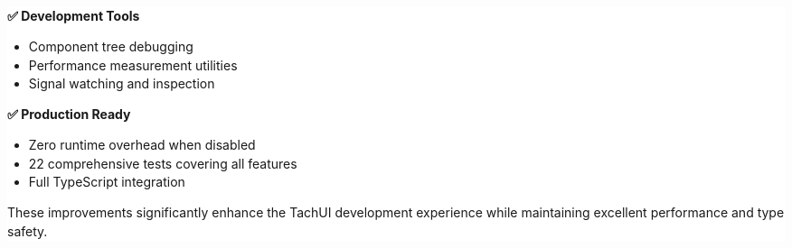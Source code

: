**✅ Development Tools**
- Component tree debugging
- Performance measurement utilities  
- Signal watching and inspection

**✅ Production Ready**
- Zero runtime overhead when disabled
- 22 comprehensive tests covering all features
- Full TypeScript integration

These improvements significantly enhance the TachUI development experience while maintaining excellent performance and type safety.